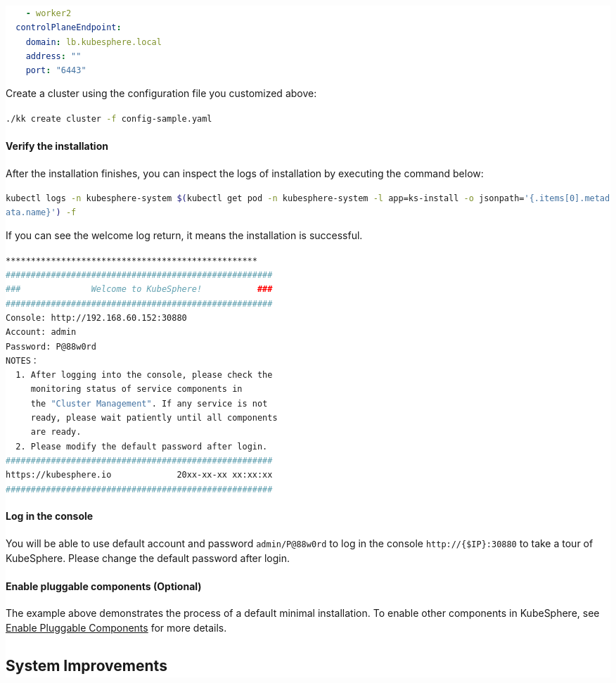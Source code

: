 ```yaml
    - worker2
  controlPlaneEndpoint:
    domain: lb.kubesphere.local
    address: ""                    
    port: "6443"
```
Create a cluster using the configuration file you customized above:

```bash
./kk create cluster -f config-sample.yaml
```

#### Verify the installation

After the installation finishes, you can inspect the logs of installation by executing the command below:

```bash
kubectl logs -n kubesphere-system $(kubectl get pod -n kubesphere-system -l app=ks-install -o jsonpath='{.items[0].metadata.name}') -f
```

If you can see the welcome log return, it means the installation is successful.

```bash
**************************************************
#####################################################
###              Welcome to KubeSphere!           ###
#####################################################
Console: http://192.168.60.152:30880
Account: admin
Password: P@88w0rd
NOTES：
  1. After logging into the console, please check the
     monitoring status of service components in
     the "Cluster Management". If any service is not
     ready, please wait patiently until all components
     are ready.
  2. Please modify the default password after login.
#####################################################
https://kubesphere.io             20xx-xx-xx xx:xx:xx
#####################################################
```

#### Log in the console

You will be able to use default account and password `admin/P@88w0rd` to log in the console `http://{$IP}:30880` to take a tour of KubeSphere. Please change the default password after login.

#### Enable pluggable components (Optional)
The example above demonstrates the process of a default minimal installation. To enable other components in KubeSphere, see [Enable Pluggable Components](../../../pluggable-components/) for more details.

## System Improvements
